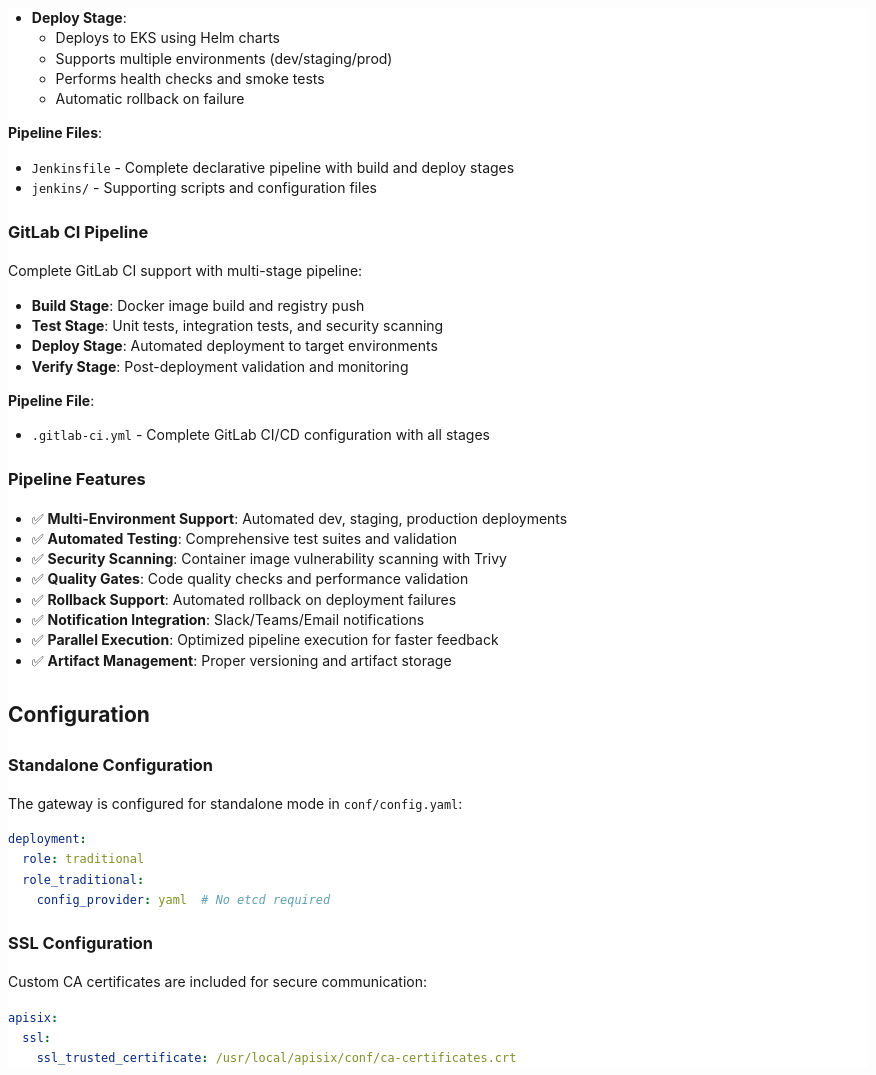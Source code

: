 - **Deploy Stage**: 
  - Deploys to EKS using Helm charts
  - Supports multiple environments (dev/staging/prod)
  - Performs health checks and smoke tests
  - Automatic rollback on failure

**Pipeline Files**:
- `Jenkinsfile` - Complete declarative pipeline with build and deploy stages
- `jenkins/` - Supporting scripts and configuration files

### GitLab CI Pipeline

Complete GitLab CI support with multi-stage pipeline:

- **Build Stage**: Docker image build and registry push
- **Test Stage**: Unit tests, integration tests, and security scanning
- **Deploy Stage**: Automated deployment to target environments
- **Verify Stage**: Post-deployment validation and monitoring

**Pipeline File**:
- `.gitlab-ci.yml` - Complete GitLab CI/CD configuration with all stages

### Pipeline Features

- ✅ **Multi-Environment Support**: Automated dev, staging, production deployments
- ✅ **Automated Testing**: Comprehensive test suites and validation
- ✅ **Security Scanning**: Container image vulnerability scanning with Trivy
- ✅ **Quality Gates**: Code quality checks and performance validation
- ✅ **Rollback Support**: Automated rollback on deployment failures
- ✅ **Notification Integration**: Slack/Teams/Email notifications
- ✅ **Parallel Execution**: Optimized pipeline execution for faster feedback
- ✅ **Artifact Management**: Proper versioning and artifact storage

## Configuration

### Standalone Configuration

The gateway is configured for standalone mode in `conf/config.yaml`:

```yaml
deployment:
  role: traditional
  role_traditional:
    config_provider: yaml  # No etcd required
```

### SSL Configuration

Custom CA certificates are included for secure communication:

```yaml
apisix:
  ssl:
    ssl_trusted_certificate: /usr/local/apisix/conf/ca-certificates.crt
```
